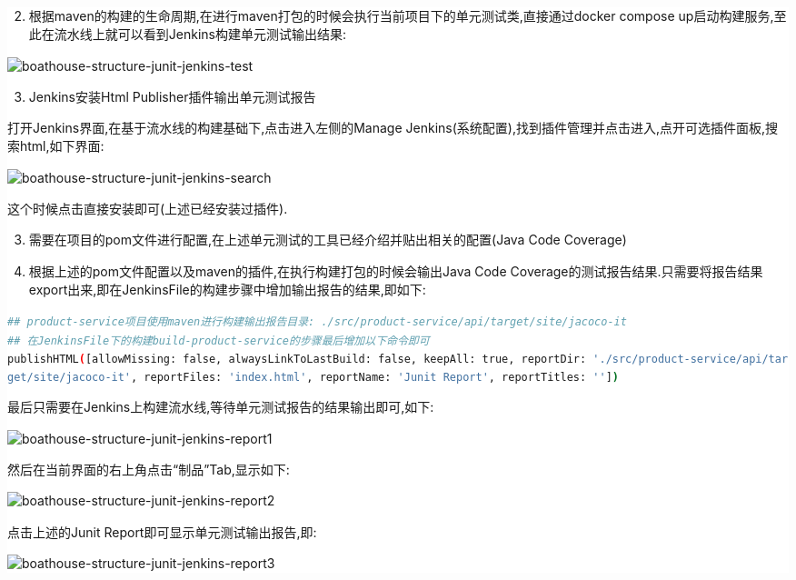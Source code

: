 2. 根据maven的构建的生命周期,在进行maven打包的时候会执行当前项目下的单元测试类,直接通过docker compose up启动构建服务,至此在流水线上就可以看到Jenkins构建单元测试输出结果:

![boathouse-structure-junit-jenkins-test](../images/junit/boathouse-structure-junit-jenkins-test.jpg)

3. Jenkins安装Html Publisher插件输出单元测试报告

打开Jenkins界面,在基于流水线的构建基础下,点击进入左侧的Manage Jenkins(系统配置),找到插件管理并点击进入,点开可选插件面板,搜索html,如下界面:

![boathouse-structure-junit-jenkins-search](../images/junit/boathouse-structure-junit-jenkins-search.jpg)

这个时候点击直接安装即可(上述已经安装过插件).

3. 需要在项目的pom文件进行配置,在上述单元测试的工具已经介绍并贴出相关的配置(Java Code Coverage)

4. 根据上述的pom文件配置以及maven的插件,在执行构建打包的时候会输出Java Code Coverage的测试报告结果.只需要将报告结果export出来,即在JenkinsFile的构建步骤中增加输出报告的结果,即如下:

```bash
## product-service项目使用maven进行构建输出报告目录: ./src/product-service/api/target/site/jacoco-it
## 在JenkinsFile下的构建build-product-service的步骤最后增加以下命令即可
publishHTML([allowMissing: false, alwaysLinkToLastBuild: false, keepAll: true, reportDir: './src/product-service/api/target/site/jacoco-it', reportFiles: 'index.html', reportName: 'Junit Report', reportTitles: ''])
```

最后只需要在Jenkins上构建流水线,等待单元测试报告的结果输出即可,如下:

![boathouse-structure-junit-jenkins-report1](../images/junit/boathouse-structure-junit-jenkins-report1.jpg)

然后在当前界面的右上角点击“制品”Tab,显示如下:

![boathouse-structure-junit-jenkins-report2](../images/junit/boathouse-structure-junit-jenkins-report2.jpg)

点击上述的Junit Report即可显示单元测试输出报告,即:

![boathouse-structure-junit-jenkins-report3](../images/junit/boathouse-structure-junit-jenkins-report3.jpg)